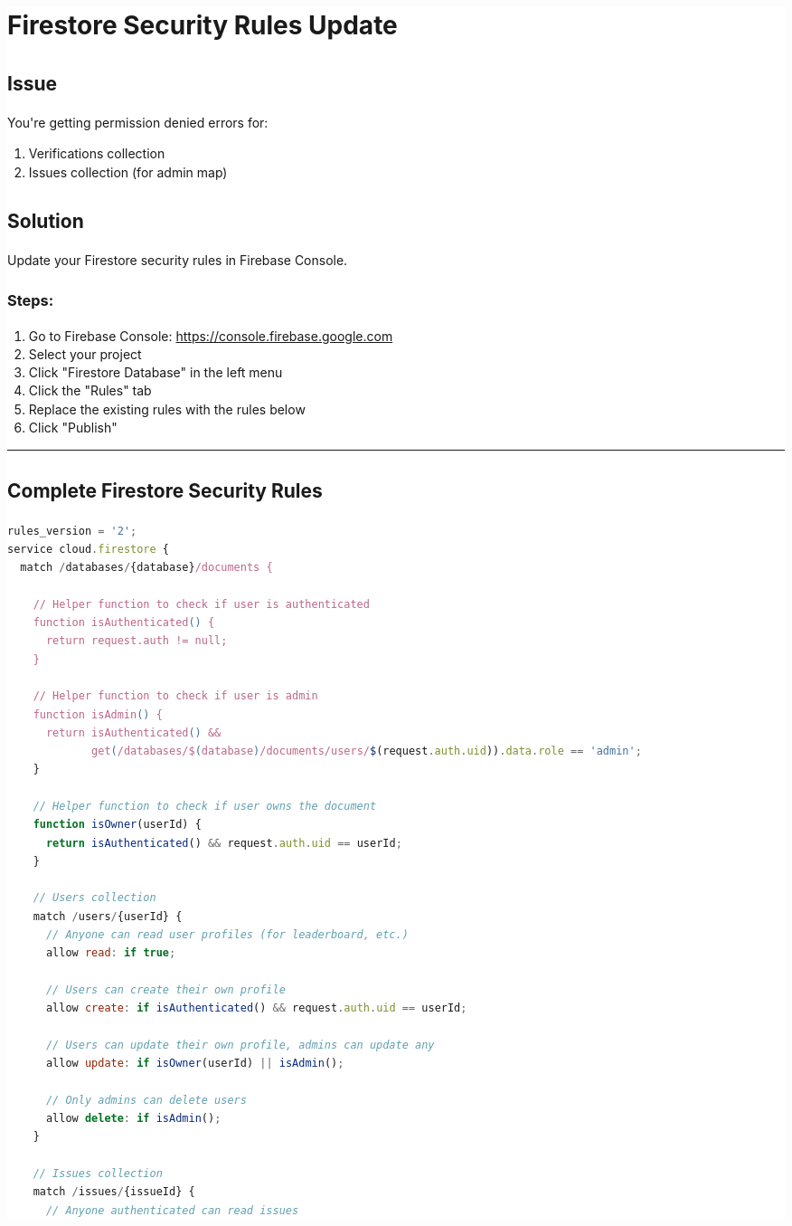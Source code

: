 # Firestore Security Rules Update

## Issue
You're getting permission denied errors for:
1. Verifications collection
2. Issues collection (for admin map)

## Solution
Update your Firestore security rules in Firebase Console.

### Steps:
1. Go to Firebase Console: https://console.firebase.google.com
2. Select your project
3. Click "Firestore Database" in the left menu
4. Click the "Rules" tab
5. Replace the existing rules with the rules below
6. Click "Publish"

---

## Complete Firestore Security Rules

```javascript
rules_version = '2';
service cloud.firestore {
  match /databases/{database}/documents {
    
    // Helper function to check if user is authenticated
    function isAuthenticated() {
      return request.auth != null;
    }
    
    // Helper function to check if user is admin
    function isAdmin() {
      return isAuthenticated() && 
             get(/databases/$(database)/documents/users/$(request.auth.uid)).data.role == 'admin';
    }
    
    // Helper function to check if user owns the document
    function isOwner(userId) {
      return isAuthenticated() && request.auth.uid == userId;
    }
    
    // Users collection
    match /users/{userId} {
      // Anyone can read user profiles (for leaderboard, etc.)
      allow read: if true;
      
      // Users can create their own profile
      allow create: if isAuthenticated() && request.auth.uid == userId;
      
      // Users can update their own profile, admins can update any
      allow update: if isOwner(userId) || isAdmin();
      
      // Only admins can delete users
      allow delete: if isAdmin();
    }
    
    // Issues collection
    match /issues/{issueId} {
      // Anyone authenticated can read issues
```